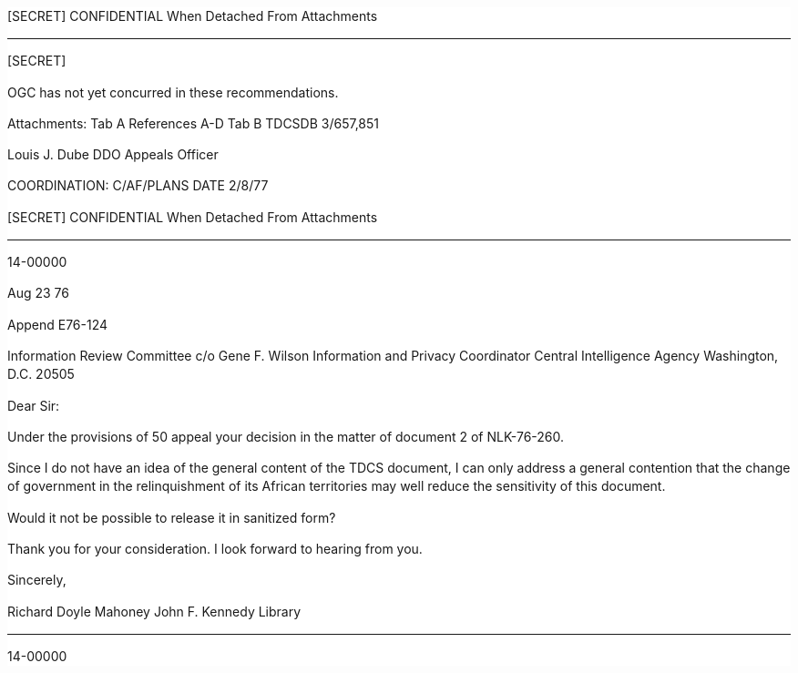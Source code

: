 [SECRET]
CONFIDENTIAL When Detached From Attachments

---

[SECRET]

OGC has not yet concurred in these recommendations.

Attachments:
Tab A References A-D
Tab B TDCSDB 3/657,851

Louis J. Dube
DDO Appeals Officer

COORDINATION:
C/AF/PLANS
DATE 2/8/77

[SECRET]
CONFIDENTIAL When Detached From Attachments

---

14-00000

Aug 23 76

Append
E76-124

Information Review Committee
c/o Gene F. Wilson
Information and Privacy Coordinator
Central Intelligence Agency
Washington, D.C. 20505

Dear Sir:

Under the provisions of 50 appeal your decision in the
matter of document 2 of NLK-76-260.

Since I do not have an idea of the general content of the
TDCS document, I can only address a general contention that the change of government in the relinquishment of its African territories may well reduce the sensitivity of this document.

Would it not be possible to release it in sanitized form?

Thank you for your consideration. I look forward to hearing from you.

Sincerely,

Richard Doyle Mahoney
John F. Kennedy Library

---

14-00000
